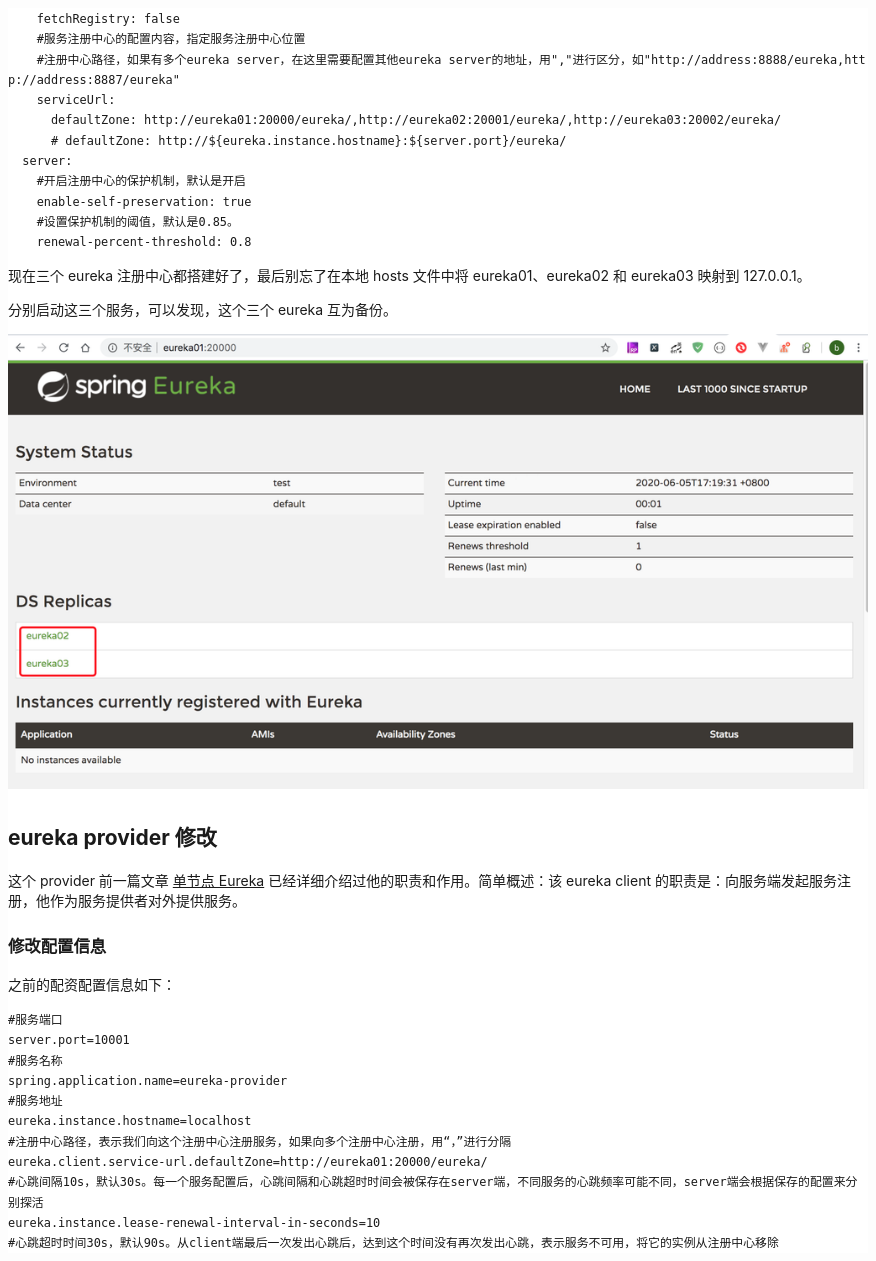 ```
    fetchRegistry: false
    #服务注册中心的配置内容，指定服务注册中心位置
    #注册中心路径，如果有多个eureka server，在这里需要配置其他eureka server的地址，用","进行区分，如"http://address:8888/eureka,http://address:8887/eureka"
    serviceUrl:
      defaultZone: http://eureka01:20000/eureka/,http://eureka02:20001/eureka/,http://eureka03:20002/eureka/
      # defaultZone: http://${eureka.instance.hostname}:${server.port}/eureka/
  server:
    #开启注册中心的保护机制，默认是开启
    enable-self-preservation: true
    #设置保护机制的阈值，默认是0.85。
    renewal-percent-threshold: 0.8
```

现在三个 eureka 注册中心都搭建好了，最后别忘了在本地 hosts 文件中将 eureka01、eureka02 和 eureka03 映射到 127.0.0.1。

分别启动这三个服务，可以发现，这个三个 eureka 互为备份。

![](/images/microservice/eureka-cluster-2.png)


## eureka provider 修改

这个 provider 前一篇文章  [单节点 Eureka](https://piterjia.github.io/2020/06/04/micro-service-eureka/) 已经详细介绍过他的职责和作用。简单概述：该 eureka client 的职责是：向服务端发起服务注册，他作为服务提供者对外提供服务。

### 修改配置信息
之前的配资配置信息如下：
```
#服务端口
server.port=10001
#服务名称
spring.application.name=eureka-provider
#服务地址
eureka.instance.hostname=localhost
#注册中心路径，表示我们向这个注册中心注册服务，如果向多个注册中心注册，用“，”进行分隔
eureka.client.service-url.defaultZone=http://eureka01:20000/eureka/
#心跳间隔10s，默认30s。每一个服务配置后，心跳间隔和心跳超时时间会被保存在server端，不同服务的心跳频率可能不同，server端会根据保存的配置来分别探活
eureka.instance.lease-renewal-interval-in-seconds=10
#心跳超时时间30s，默认90s。从client端最后一次发出心跳后，达到这个时间没有再次发出心跳，表示服务不可用，将它的实例从注册中心移除
```